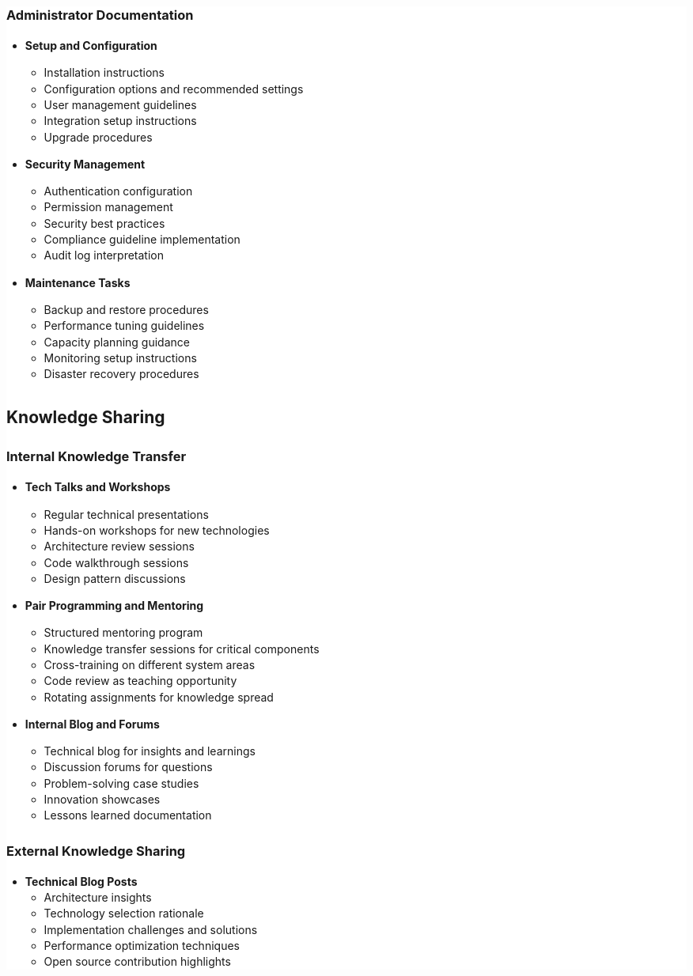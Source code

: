 ### Administrator Documentation

- **Setup and Configuration**
  - Installation instructions
  - Configuration options and recommended settings
  - User management guidelines
  - Integration setup instructions
  - Upgrade procedures

- **Security Management**
  - Authentication configuration
  - Permission management
  - Security best practices
  - Compliance guideline implementation
  - Audit log interpretation

- **Maintenance Tasks**
  - Backup and restore procedures
  - Performance tuning guidelines
  - Capacity planning guidance
  - Monitoring setup instructions
  - Disaster recovery procedures

## Knowledge Sharing

### Internal Knowledge Transfer

- **Tech Talks and Workshops**
  - Regular technical presentations
  - Hands-on workshops for new technologies
  - Architecture review sessions
  - Code walkthrough sessions
  - Design pattern discussions

- **Pair Programming and Mentoring**
  - Structured mentoring program
  - Knowledge transfer sessions for critical components
  - Cross-training on different system areas
  - Code review as teaching opportunity
  - Rotating assignments for knowledge spread

- **Internal Blog and Forums**
  - Technical blog for insights and learnings
  - Discussion forums for questions
  - Problem-solving case studies
  - Innovation showcases
  - Lessons learned documentation

### External Knowledge Sharing

- **Technical Blog Posts**
  - Architecture insights
  - Technology selection rationale
  - Implementation challenges and solutions
  - Performance optimization techniques
  - Open source contribution highlights
